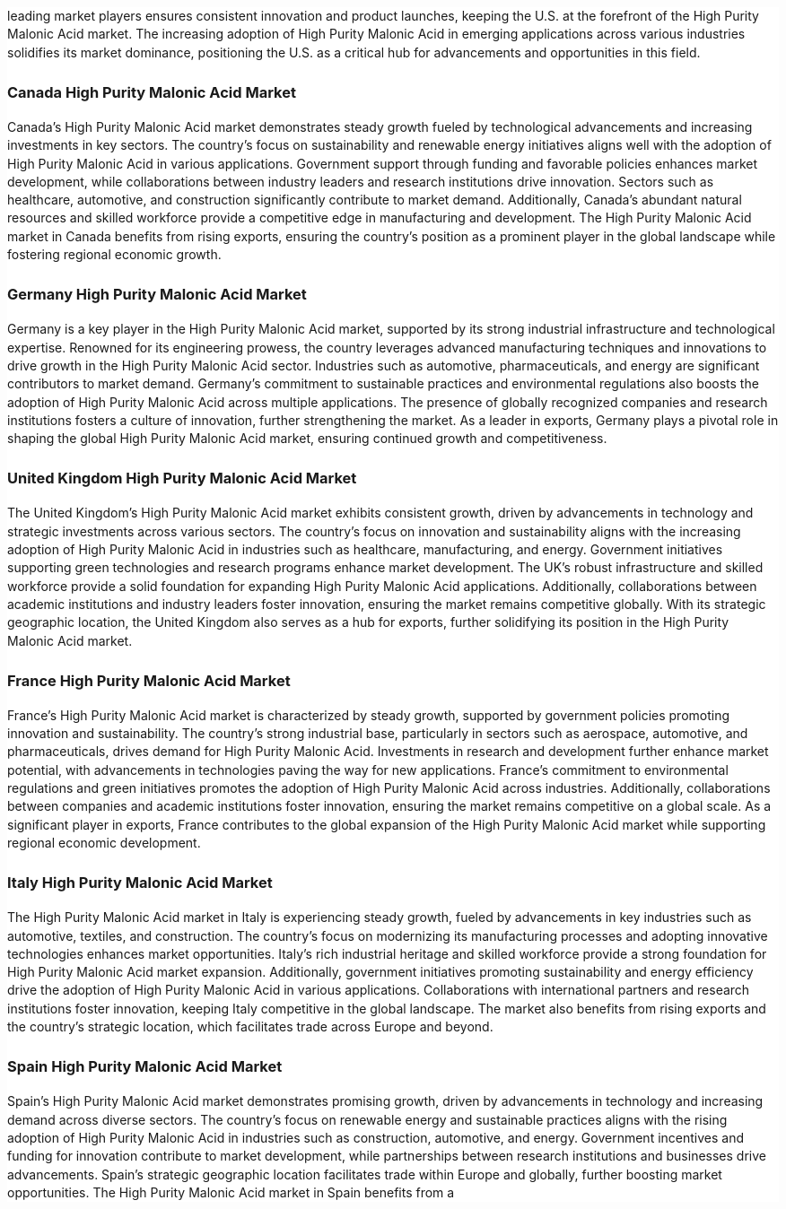 leading market players ensures consistent innovation and product launches, keeping the U.S. at the forefront of the High Purity Malonic Acid market. The increasing adoption of High Purity Malonic Acid in emerging applications across various industries solidifies its market dominance, positioning the U.S. as a critical hub for advancements and opportunities in this field.</p><h3>Canada High Purity Malonic Acid Market</h3><p>Canada&rsquo;s High Purity Malonic Acid market demonstrates steady growth fueled by technological advancements and increasing investments in key sectors. The country&rsquo;s focus on sustainability and renewable energy initiatives aligns well with the adoption of High Purity Malonic Acid in various applications. Government support through funding and favorable policies enhances market development, while collaborations between industry leaders and research institutions drive innovation. Sectors such as healthcare, automotive, and construction significantly contribute to market demand. Additionally, Canada&rsquo;s abundant natural resources and skilled workforce provide a competitive edge in manufacturing and development. The High Purity Malonic Acid market in Canada benefits from rising exports, ensuring the country&rsquo;s position as a prominent player in the global landscape while fostering regional economic growth.</p><h3>Germany High Purity Malonic Acid Market</h3><p>Germany is a key player in the High Purity Malonic Acid market, supported by its strong industrial infrastructure and technological expertise. Renowned for its engineering prowess, the country leverages advanced manufacturing techniques and innovations to drive growth in the High Purity Malonic Acid sector. Industries such as automotive, pharmaceuticals, and energy are significant contributors to market demand. Germany&rsquo;s commitment to sustainable practices and environmental regulations also boosts the adoption of High Purity Malonic Acid across multiple applications. The presence of globally recognized companies and research institutions fosters a culture of innovation, further strengthening the market. As a leader in exports, Germany plays a pivotal role in shaping the global High Purity Malonic Acid market, ensuring continued growth and competitiveness.</p><h3>United Kingdom High Purity Malonic Acid Market</h3><p>The United Kingdom&rsquo;s High Purity Malonic Acid market exhibits consistent growth, driven by advancements in technology and strategic investments across various sectors. The country&rsquo;s focus on innovation and sustainability aligns with the increasing adoption of High Purity Malonic Acid in industries such as healthcare, manufacturing, and energy. Government initiatives supporting green technologies and research programs enhance market development. The UK&rsquo;s robust infrastructure and skilled workforce provide a solid foundation for expanding High Purity Malonic Acid applications. Additionally, collaborations between academic institutions and industry leaders foster innovation, ensuring the market remains competitive globally. With its strategic geographic location, the United Kingdom also serves as a hub for exports, further solidifying its position in the High Purity Malonic Acid market.</p><h3>France High Purity Malonic Acid Market</h3><p>France&rsquo;s High Purity Malonic Acid market is characterized by steady growth, supported by government policies promoting innovation and sustainability. The country&rsquo;s strong industrial base, particularly in sectors such as aerospace, automotive, and pharmaceuticals, drives demand for High Purity Malonic Acid. Investments in research and development further enhance market potential, with advancements in technologies paving the way for new applications. France&rsquo;s commitment to environmental regulations and green initiatives promotes the adoption of High Purity Malonic Acid across industries. Additionally, collaborations between companies and academic institutions foster innovation, ensuring the market remains competitive on a global scale. As a significant player in exports, France contributes to the global expansion of the High Purity Malonic Acid market while supporting regional economic development.</p><h3>Italy High Purity Malonic Acid Market</h3><p>The High Purity Malonic Acid market in Italy is experiencing steady growth, fueled by advancements in key industries such as automotive, textiles, and construction. The country&rsquo;s focus on modernizing its manufacturing processes and adopting innovative technologies enhances market opportunities. Italy&rsquo;s rich industrial heritage and skilled workforce provide a strong foundation for High Purity Malonic Acid market expansion. Additionally, government initiatives promoting sustainability and energy efficiency drive the adoption of High Purity Malonic Acid in various applications. Collaborations with international partners and research institutions foster innovation, keeping Italy competitive in the global landscape. The market also benefits from rising exports and the country&rsquo;s strategic location, which facilitates trade across Europe and beyond.</p><h3>Spain High Purity Malonic Acid Market</h3><p>Spain&rsquo;s High Purity Malonic Acid market demonstrates promising growth, driven by advancements in technology and increasing demand across diverse sectors. The country&rsquo;s focus on renewable energy and sustainable practices aligns with the rising adoption of High Purity Malonic Acid in industries such as construction, automotive, and energy. Government incentives and funding for innovation contribute to market development, while partnerships between research institutions and businesses drive advancements. Spain&rsquo;s strategic geographic location facilitates trade within Europe and globally, further boosting market opportunities. The High Purity Malonic Acid market in Spain benefits from a